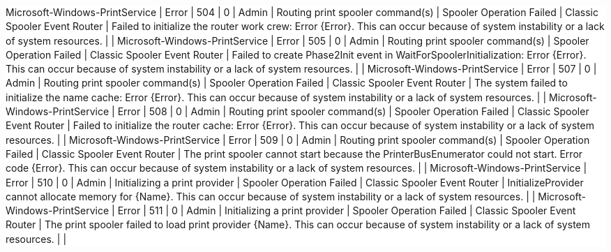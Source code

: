 Microsoft-Windows-PrintService  |  Error        |  504       |  0        |  Admin        |  Routing print spooler command(s)                               |  Spooler Operation Failed        |  Classic Spooler Event Router                                           |  Failed to initialize the router work crew: Error {Error}. This can occur because of system instability or a lack of system resources.                                                                                                                                                                                                                                                                                                                                                                            |                          |
Microsoft-Windows-PrintService  |  Error        |  505       |  0        |  Admin        |  Routing print spooler command(s)                               |  Spooler Operation Failed        |  Classic Spooler Event Router                                           |  Failed to create Phase2Init event in WaitForSpoolerInitialization: Error {Error}. This can occur because of system instability or a lack of system resources.                                                                                                                                                                                                                                                                                                                                                    |                          |
Microsoft-Windows-PrintService  |  Error        |  507       |  0        |  Admin        |  Routing print spooler command(s)                               |  Spooler Operation Failed        |  Classic Spooler Event Router                                           |  The system failed to initialize the name cache: Error {Error}. This can occur because of system instability or a lack of system resources.                                                                                                                                                                                                                                                                                                                                                                       |                          |
Microsoft-Windows-PrintService  |  Error        |  508       |  0        |  Admin        |  Routing print spooler command(s)                               |  Spooler Operation Failed        |  Classic Spooler Event Router                                           |  Failed to initialize the router cache: Error {Error}. This can occur because of system instability or a lack of system resources.                                                                                                                                                                                                                                                                                                                                                                                |                          |
Microsoft-Windows-PrintService  |  Error        |  509       |  0        |  Admin        |  Routing print spooler command(s)                               |  Spooler Operation Failed        |  Classic Spooler Event Router                                           |  The print spooler cannot start because the PrinterBusEnumerator could not start. Error code {Error}. This can occur because of system instability or a lack of system resources.                                                                                                                                                                                                                                                                                                                                 |                          |
Microsoft-Windows-PrintService  |  Error        |  510       |  0        |  Admin        |  Initializing a print provider                                  |  Spooler Operation Failed        |  Classic Spooler Event Router                                           |  InitializeProvider cannot allocate memory for {Name}. This can occur because of system instability or a lack of system resources.                                                                                                                                                                                                                                                                                                                                                                                |                          |
Microsoft-Windows-PrintService  |  Error        |  511       |  0        |  Admin        |  Initializing a print provider                                  |  Spooler Operation Failed        |  Classic Spooler Event Router                                           |  The print spooler failed to load print provider {Name}. This can occur because of system instability or a lack of system resources.                                                                                                                                                                                                                                                                                                                                                                              |                          |